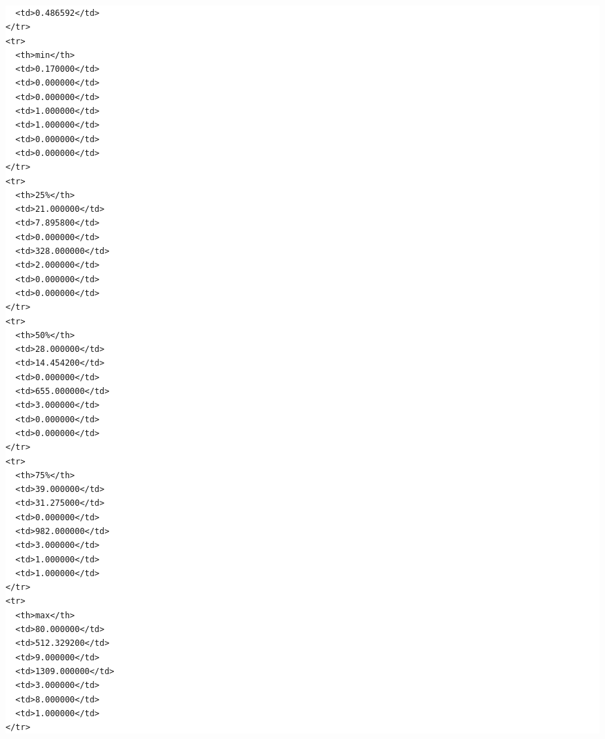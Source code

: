       <td>0.486592</td>
    </tr>
    <tr>
      <th>min</th>
      <td>0.170000</td>
      <td>0.000000</td>
      <td>0.000000</td>
      <td>1.000000</td>
      <td>1.000000</td>
      <td>0.000000</td>
      <td>0.000000</td>
    </tr>
    <tr>
      <th>25%</th>
      <td>21.000000</td>
      <td>7.895800</td>
      <td>0.000000</td>
      <td>328.000000</td>
      <td>2.000000</td>
      <td>0.000000</td>
      <td>0.000000</td>
    </tr>
    <tr>
      <th>50%</th>
      <td>28.000000</td>
      <td>14.454200</td>
      <td>0.000000</td>
      <td>655.000000</td>
      <td>3.000000</td>
      <td>0.000000</td>
      <td>0.000000</td>
    </tr>
    <tr>
      <th>75%</th>
      <td>39.000000</td>
      <td>31.275000</td>
      <td>0.000000</td>
      <td>982.000000</td>
      <td>3.000000</td>
      <td>1.000000</td>
      <td>1.000000</td>
    </tr>
    <tr>
      <th>max</th>
      <td>80.000000</td>
      <td>512.329200</td>
      <td>9.000000</td>
      <td>1309.000000</td>
      <td>3.000000</td>
      <td>8.000000</td>
      <td>1.000000</td>
    </tr>
  </tbody>
</table>
</div>
